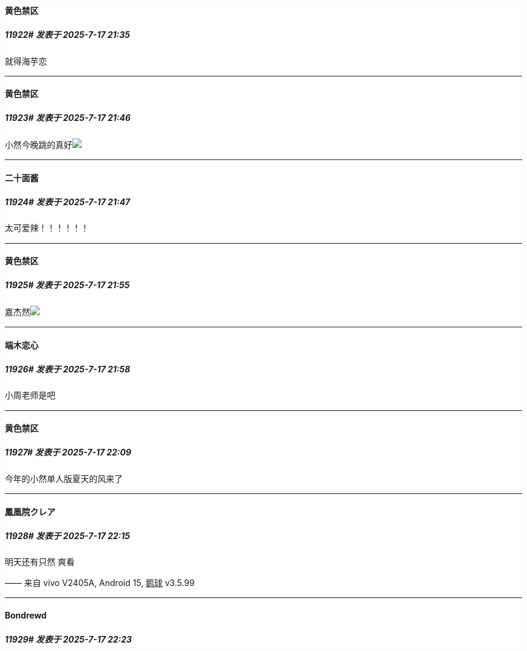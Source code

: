 ####  黄色禁区  
##### 11922#       发表于 2025-7-17 21:35

就得海芋恋


*****

####  黄色禁区  
##### 11923#       发表于 2025-7-17 21:46

小然今晚跳的真好<img src="https://static.stage1st.com/image/smiley/face2017/018.png" referrerpolicy="no-referrer">

*****

####  二十面酱  
##### 11924#       发表于 2025-7-17 21:47

太可爱辣！！！！！！

*****

####  黄色禁区  
##### 11925#       发表于 2025-7-17 21:55

嘉杰然<img src="https://static.stage1st.com/image/smiley/face2017/075.png" referrerpolicy="no-referrer">

*****

####  端木恋心  
##### 11926#       发表于 2025-7-17 21:58

小周老师是吧

*****

####  黄色禁区  
##### 11927#       发表于 2025-7-17 22:09

今年的小然单人版夏天的风来了

*****

####  鳳凰院クレア  
##### 11928#       发表于 2025-7-17 22:15

明天还有只然 爽看

—— 来自 vivo V2405A, Android 15, [鹅球](https://www.pgyer.com/GcUxKd4w) v3.5.99

*****

####  Bondrewd  
##### 11929#       发表于 2025-7-17 22:23
